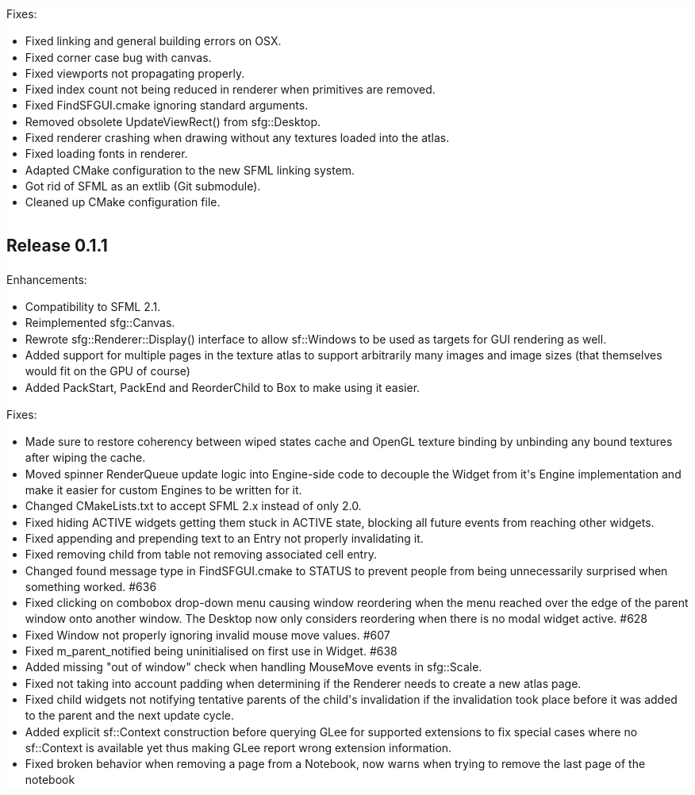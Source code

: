 Fixes:

  * Fixed linking and general building errors on OSX.
  * Fixed corner case bug with canvas.
  * Fixed viewports not propagating properly.
  * Fixed index count not being reduced in renderer when primitives are
    removed.
  * Fixed FindSFGUI.cmake ignoring standard arguments.
  * Removed obsolete UpdateViewRect() from sfg::Desktop.
  * Fixed renderer crashing when drawing without any textures loaded into the
    atlas.
  * Fixed loading fonts in renderer.
  * Adapted CMake configuration to the new SFML linking system.
  * Got rid of SFML as an extlib (Git submodule).
  * Cleaned up CMake configuration file.

## Release 0.1.1

Enhancements:

  * Compatibility to SFML 2.1.
  * Reimplemented sfg::Canvas.
  * Rewrote sfg::Renderer::Display() interface to allow sf::Windows to be used
    as targets for GUI rendering as well.
  * Added support for multiple pages in the texture atlas to support
    arbitrarily many images and image sizes (that themselves would fit on the
    GPU of course)
  * Added PackStart, PackEnd and ReorderChild to Box to make using it easier.

Fixes:

  * Made sure to restore coherency between wiped states cache and OpenGL
    texture binding by unbinding any bound textures after wiping the cache.
  * Moved spinner RenderQueue update logic into Engine-side code to decouple
    the Widget from it's Engine implementation and make it easier for custom
    Engines to be written for it.
  * Changed CMakeLists.txt to accept SFML 2.x instead of only 2.0.
  * Fixed hiding ACTIVE widgets getting them stuck in ACTIVE state, blocking
    all future events from reaching other widgets.
  * Fixed appending and prepending text to an Entry not properly invalidating
    it.
  * Fixed removing child from table not removing associated cell entry.
  * Changed found message type in FindSFGUI.cmake to STATUS to prevent people
    from being unnecessarily surprised when something worked. #636
  * Fixed clicking on combobox drop-down menu causing window reordering when
    the menu reached over the edge of the parent window onto another window.
    The Desktop now only considers reordering when there is no modal widget
    active. #628
  * Fixed Window not properly ignoring invalid mouse move values. #607
  * Fixed m_parent_notified being uninitialised on first use in Widget. #638
  * Added missing "out of window" check when handling MouseMove events in
    sfg::Scale.
  * Fixed not taking into account padding when determining if the Renderer
    needs to create a new atlas page.
  * Fixed child widgets not notifying tentative parents of the child's
    invalidation if the invalidation took place before it was added to the
    parent and the next update cycle.
  * Added explicit sf::Context construction before querying GLee for supported
    extensions to fix special cases where no sf::Context is available yet thus
    making GLee report wrong extension information.
  * Fixed broken behavior when removing a page from a Notebook, now warns when
    trying to remove the last page of the notebook
